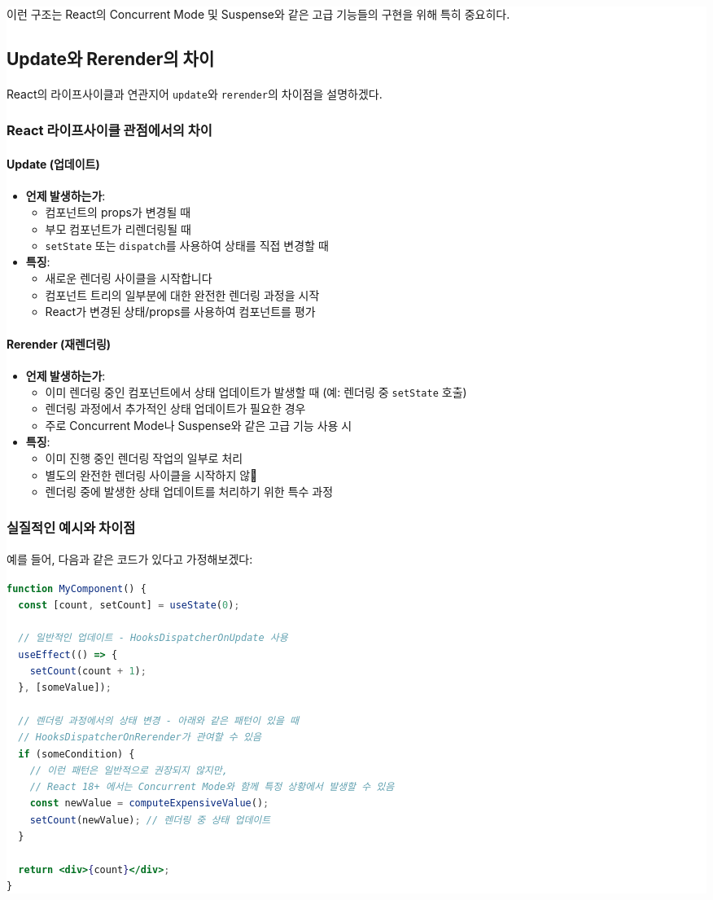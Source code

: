 이런 구조는 React의 Concurrent Mode 및 Suspense와 같은 고급 기능들의 구현을 위해 특히 중요히다.

## Update와 Rerender의 차이
React의 라이프사이클과 연관지어 `update`와 `rerender`의 차이점을 설명하겠다.
### React 라이프사이클 관점에서의 차이

#### Update (업데이트)

- **언제 발생하는가**:
    - 컴포넌트의 props가 변경될 때
    - 부모 컴포넌트가 리렌더링될 때
    - `setState` 또는 `dispatch`를 사용하여 상태를 직접 변경할 때
- **특징**:
    - 새로운 렌더링 사이클을 시작합니다
    - 컴포넌트 트리의 일부분에 대한 완전한 렌더링 과정을 시작
    - React가 변경된 상태/props를 사용하여 컴포넌트를 평가

#### Rerender (재렌더링)

- **언제 발생하는가**:
    - 이미 렌더링 중인 컴포넌트에서 상태 업데이트가 발생할 때 (예: 렌더링 중 `setState` 호출)
    - 렌더링 과정에서 추가적인 상태 업데이트가 필요한 경우
    - 주로 Concurrent Mode나 Suspense와 같은 고급 기능 사용 시
- **특징**:
    - 이미 진행 중인 렌더링 작업의 일부로 처리
    - 별도의 완전한 렌더링 사이클을 시작하지 않
    - 렌더링 중에 발생한 상태 업데이트를 처리하기 위한 특수 과정

### 실질적인 예시와 차이점

예를 들어, 다음과 같은 코드가 있다고 가정해보겠다:

```jsx
function MyComponent() {
  const [count, setCount] = useState(0);
  
  // 일반적인 업데이트 - HooksDispatcherOnUpdate 사용
  useEffect(() => {
    setCount(count + 1);
  }, [someValue]);
  
  // 렌더링 과정에서의 상태 변경 - 아래와 같은 패턴이 있을 때
  // HooksDispatcherOnRerender가 관여할 수 있음
  if (someCondition) {
    // 이런 패턴은 일반적으로 권장되지 않지만, 
    // React 18+ 에서는 Concurrent Mode와 함께 특정 상황에서 발생할 수 있음
    const newValue = computeExpensiveValue();
    setCount(newValue); // 렌더링 중 상태 업데이트
  }
  
  return <div>{count}</div>;
}
```
